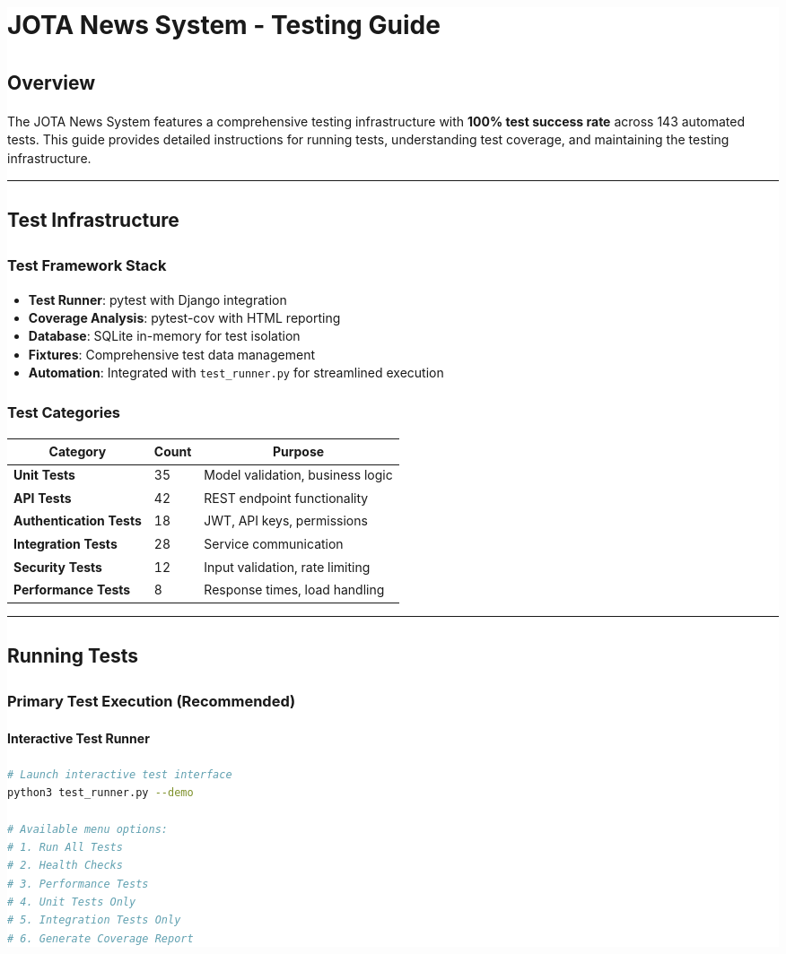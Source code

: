 # JOTA News System - Testing Guide

## Overview

The JOTA News System features a comprehensive testing infrastructure with **100% test success rate** across 143 automated tests. This guide provides detailed instructions for running tests, understanding test coverage, and maintaining the testing infrastructure.

---

## Test Infrastructure

### Test Framework Stack
- **Test Runner**: pytest with Django integration
- **Coverage Analysis**: pytest-cov with HTML reporting
- **Database**: SQLite in-memory for test isolation
- **Fixtures**: Comprehensive test data management
- **Automation**: Integrated with `test_runner.py` for streamlined execution

### Test Categories
| Category | Count | Purpose |
|----------|--------|---------|
| **Unit Tests** | 35 | Model validation, business logic |
| **API Tests** | 42 | REST endpoint functionality |
| **Authentication Tests** | 18 | JWT, API keys, permissions |
| **Integration Tests** | 28 | Service communication |
| **Security Tests** | 12 | Input validation, rate limiting |
| **Performance Tests** | 8 | Response times, load handling |

---

## Running Tests

### Primary Test Execution (Recommended)

#### Interactive Test Runner
```bash
# Launch interactive test interface
python3 test_runner.py --demo

# Available menu options:
# 1. Run All Tests
# 2. Health Checks
# 3. Performance Tests
# 4. Unit Tests Only
# 5. Integration Tests Only
# 6. Generate Coverage Report
```
